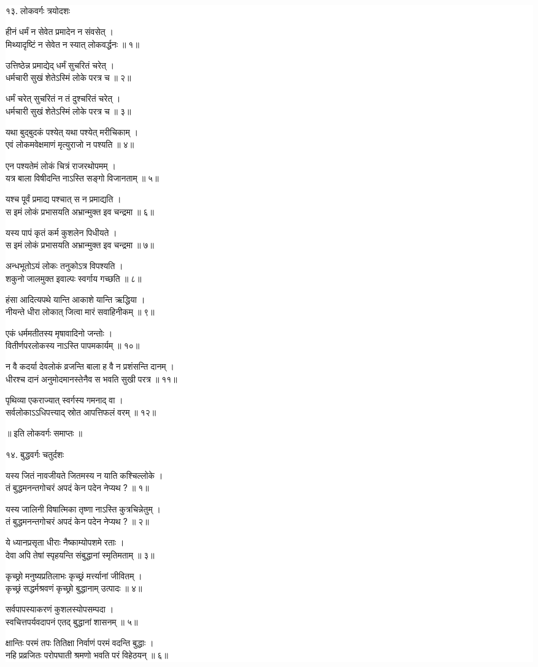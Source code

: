१३. लोकवर्गः त्रयोदशः  
  
हीनं धर्मं न सेवेत प्रमादेन न संवसेत् ।  
मिथ्यादृष्टिं न सेवेत न स्यात् लोकवर्द्धनः ॥ १॥  
  
उत्तिष्ठेन्न प्रमाद्येद् धर्मं सुचरितं चरेत् ।  
धर्मचारी सुखं शेतेऽस्मिं लोके परत्र च ॥ २॥  
  
धर्मं चरेत् सुचरितं न तं दुश्चरितं चरेत् ।  
धर्मचारी सुखं शेतेऽस्मिं लोके परत्र च ॥ ३॥  
  
यथा बुद्बुदकं पश्येत् यथा पश्येत् मरीचिकाम् ।  
एवं लोकमवेक्षमाणं मृत्युराजो न पश्यति ॥ ४॥  
  
एन पश्यतेमं लोकं चित्रं राजरथोपमम् ।  
यत्र बाला विषीदन्ति नाऽस्ति सङ्गो विजानताम् ॥ ५॥  
  
यश्च पूर्वं प्रमाद्य पश्चात् स न प्रमाद्यति ।  
स इमं लोकं प्रभासयति अभ्रान्मुक्त इव चन्द्रमा ॥ ६॥  
  
यस्य पापं कृतं कर्म कुशलेन पिधीयते ।  
स इमं लोकं प्रभासयति अभ्रान्मुक्त इव चन्द्रमा ॥ ७॥  
  
अन्धभूतोऽयं लोकः तनुकोऽत्र विपश्यति ।  
शकुनो जालमुक्त इवाल्पः स्वर्गाय गच्छति ॥ ८॥  
  
हंसा आदित्यपथे यान्ति आकाशे यान्ति ऋद्धिया ।  
नीयन्ते धीरा लोकात् जित्वा मारं सवाहिनीकम् ॥ ९॥  
  
एकं धर्ममतीतस्य मृषावादिनो जन्तोः ।  
वितीर्णपरलोकस्य नाऽस्ति पापमकार्यम् ॥ १०॥  
  
न वै कदर्या देवलोकं व्रजन्ति बाला ह वै न प्रशंसन्ति दानम् ।  
धीरश्च दानं अनुमोदमानस्तेनैव स भवति सुखी परत्र ॥ ११॥  
  
पृथिव्या एकराज्यात् स्वर्गस्य गमनाद् वा ।  
सर्वलोकाऽऽधिपत्त्याद् स्रोत आपत्तिफलं वरम् ॥ १२॥  
  
॥ इति लोकवर्गः समाप्तः ॥  
  
  
  
१४. बुद्धवर्गः चतुर्दशः  
  
यस्य जितं नावजीयते जितमस्य न याति कश्चिल्लोके ।  
तं बुद्धमनन्तगोचरं अपदं केन पदेन नेप्यथ ? ॥ १॥  
  
यस्य जालिनी विषात्मिका तृष्णा नाऽस्ति कुत्रचिन्नेतुम् ।  
तं बुद्धमनन्तगोचरं अपदं केन पदेन नेप्यथ ? ॥ २॥  
  
ये ध्यानप्रसृता धीराः नैष्काम्योपशमे रताः ।  
देवा अपि तेषां स्पृहयन्ति संबुद्धानां स्मृतिमताम् ॥ ३॥  
  
कृच्छ्रो मनुष्यप्रतिलाभः कृच्छ्रं मर्त्त्यानां जीवितम् ।  
कृच्छ्रं सद्धर्मश्रवणं कृच्छ्रो बुद्धानाम् उत्पादः ॥ ४॥  
  
सर्वपापस्याकरणं कुशलस्योपसम्पदा ।  
स्वचित्तपर्यवदापनं एतद् बुद्धानां शासनम् ॥ ५॥  
  
क्षान्तिः परमं तपः तितिक्षा निर्वाणं परमं वदन्ति बुद्धाः ।  
नहि प्रव्रजितः परोपघाती श्रमणो भवति परं विहेठयन् ॥ ६॥  
  